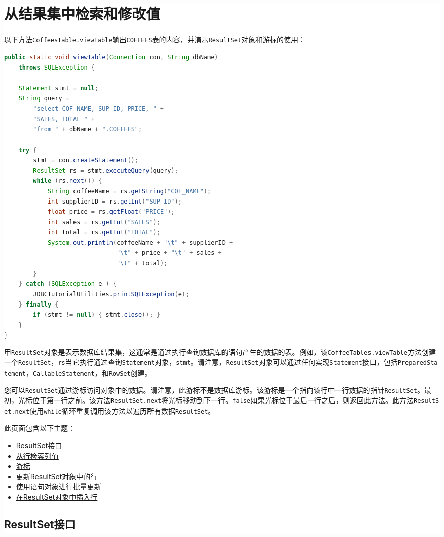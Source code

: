 # 从结果集中检索和修改值

以下方法`CoffeesTable.viewTable`输出`COFFEES`表的内容，并演示`ResultSet`对象和游标的使用：

```java
public static void viewTable(Connection con, String dbName)
    throws SQLException {

    Statement stmt = null;
    String query =
        "select COF_NAME, SUP_ID, PRICE, " +
        "SALES, TOTAL " +
        "from " + dbName + ".COFFEES";

    try {
        stmt = con.createStatement();
        ResultSet rs = stmt.executeQuery(query);
        while (rs.next()) {
            String coffeeName = rs.getString("COF_NAME");
            int supplierID = rs.getInt("SUP_ID");
            float price = rs.getFloat("PRICE");
            int sales = rs.getInt("SALES");
            int total = rs.getInt("TOTAL");
            System.out.println(coffeeName + "\t" + supplierID +
                               "\t" + price + "\t" + sales +
                               "\t" + total);
        }
    } catch (SQLException e ) {
        JDBCTutorialUtilities.printSQLException(e);
    } finally {
        if (stmt != null) { stmt.close(); }
    }
}
```

甲`ResultSet`对象是表示数据库结果集，这通常是通过执行查询数据库的语句产生的数据的表。例如，该`CoffeeTables.viewTable`方法创建一个`ResultSet`，`rs`当它执行通过查询`Statement`对象，`stmt`。请注意，`ResultSet`对象可以通过任何实现`Statement`接口，包括`PreparedStatement`，`CallableStatement`，和`RowSet`创建。

您可以`ResultSet`通过游标访问对象中的数据。请注意，此游标不是数据库游标。该游标是一个指向该行中一行数据的指针`ResultSet`。最初，光标位于第一行之前。该方法`ResultSet.next`将光标移动到下一行。`false`如果光标位于最后一行之后，则返回此方法。此方法`ResultSet.next`使用`while`循环重复调用该方法以遍历所有数据`ResultSet`。

此页面包含以下主题：

- [ResultSet接口](https://docs.oracle.com/javase/tutorial/jdbc/basics/retrieving.html#rs_interface)
- [从行检索列值](https://docs.oracle.com/javase/tutorial/jdbc/basics/retrieving.html#retrieve_rs)
- [游标](https://docs.oracle.com/javase/tutorial/jdbc/basics/retrieving.html#cursors)
- [更新ResultSet对象中的行](https://docs.oracle.com/javase/tutorial/jdbc/basics/retrieving.html#rs_update)
- [使用语句对象进行批量更新](https://docs.oracle.com/javase/tutorial/jdbc/basics/retrieving.html#batch_updates)
- [在ResultSet对象中插入行](https://docs.oracle.com/javase/tutorial/jdbc/basics/retrieving.html#rs_insert)

## ResultSet接口
